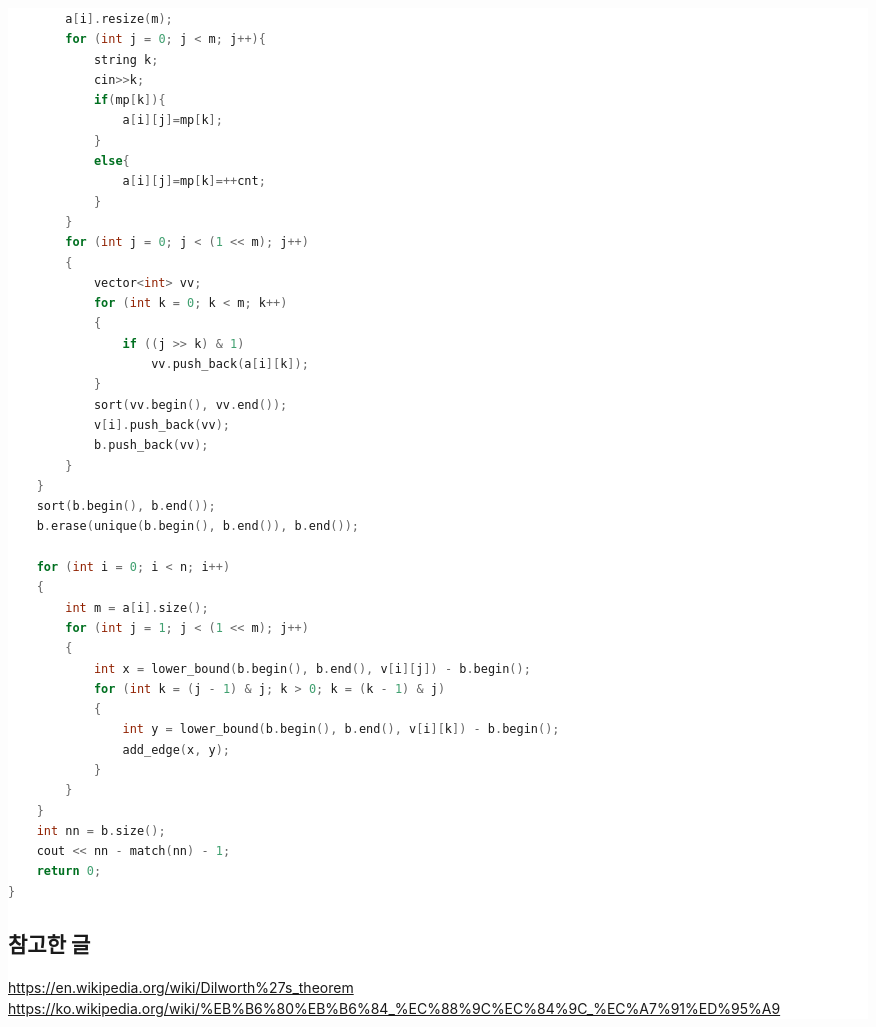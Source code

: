 ```C++
        a[i].resize(m);
        for (int j = 0; j < m; j++){
            string k;
            cin>>k;
            if(mp[k]){
                a[i][j]=mp[k];
            }
            else{
                a[i][j]=mp[k]=++cnt;
            }
        }
        for (int j = 0; j < (1 << m); j++)
        {
            vector<int> vv;
            for (int k = 0; k < m; k++)
            {
                if ((j >> k) & 1)
                    vv.push_back(a[i][k]);
            }
            sort(vv.begin(), vv.end());
            v[i].push_back(vv);
            b.push_back(vv);
        }
    }
    sort(b.begin(), b.end());
    b.erase(unique(b.begin(), b.end()), b.end());

    for (int i = 0; i < n; i++)
    {
        int m = a[i].size();
        for (int j = 1; j < (1 << m); j++)
        {
            int x = lower_bound(b.begin(), b.end(), v[i][j]) - b.begin();
            for (int k = (j - 1) & j; k > 0; k = (k - 1) & j)
            {
                int y = lower_bound(b.begin(), b.end(), v[i][k]) - b.begin();
                add_edge(x, y);
            }
        }
    }
    int nn = b.size();
    cout << nn - match(nn) - 1;
    return 0;
}
```



## 참고한 글

https://en.wikipedia.org/wiki/Dilworth%27s_theorem
https://ko.wikipedia.org/wiki/%EB%B6%80%EB%B6%84_%EC%88%9C%EC%84%9C_%EC%A7%91%ED%95%A9
